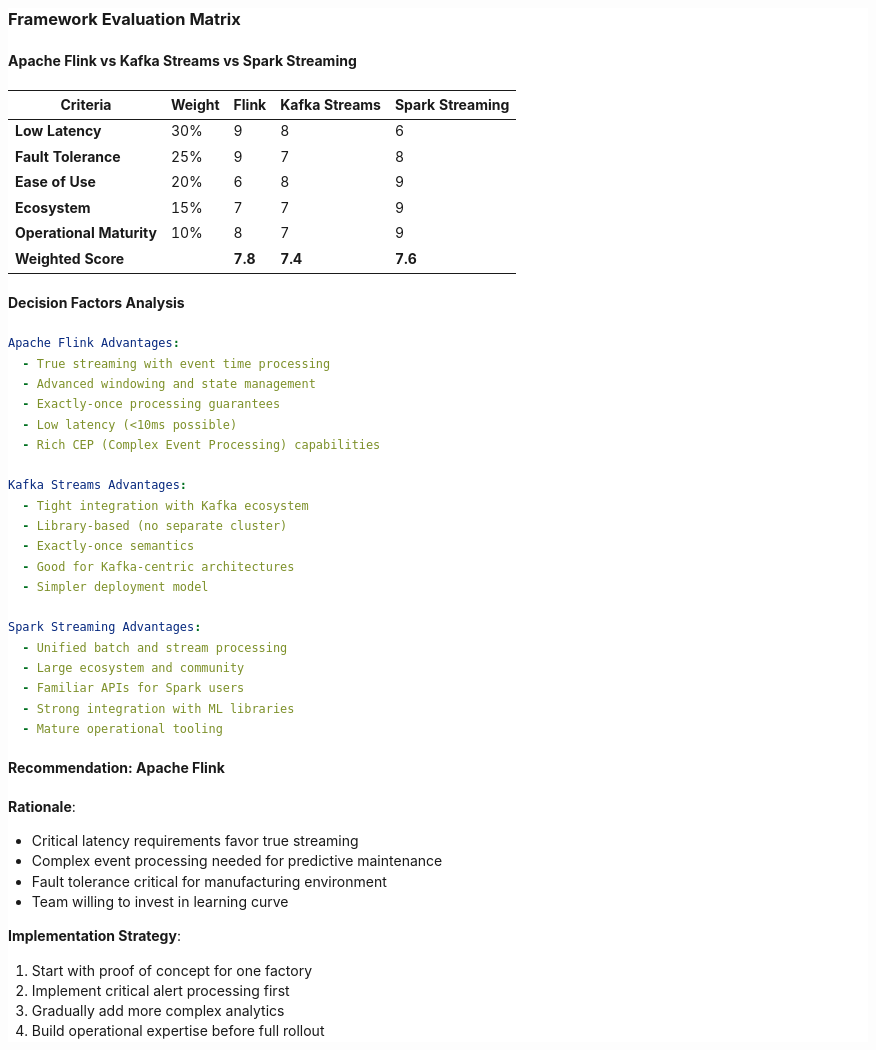 ### Framework Evaluation Matrix

#### Apache Flink vs Kafka Streams vs Spark Streaming
| Criteria | Weight | Flink | Kafka Streams | Spark Streaming |
|----------|--------|-------|---------------|-----------------|
| **Low Latency** | 30% | 9 | 8 | 6 |
| **Fault Tolerance** | 25% | 9 | 7 | 8 |
| **Ease of Use** | 20% | 6 | 8 | 9 |
| **Ecosystem** | 15% | 7 | 7 | 9 |
| **Operational Maturity** | 10% | 8 | 7 | 9 |
| **Weighted Score** | | **7.8** | **7.4** | **7.6** |

#### Decision Factors Analysis
```yaml
Apache Flink Advantages:
  - True streaming with event time processing
  - Advanced windowing and state management
  - Exactly-once processing guarantees
  - Low latency (<10ms possible)
  - Rich CEP (Complex Event Processing) capabilities

Kafka Streams Advantages:
  - Tight integration with Kafka ecosystem
  - Library-based (no separate cluster)
  - Exactly-once semantics
  - Good for Kafka-centric architectures
  - Simpler deployment model

Spark Streaming Advantages:
  - Unified batch and stream processing
  - Large ecosystem and community
  - Familiar APIs for Spark users
  - Strong integration with ML libraries
  - Mature operational tooling
```

#### Recommendation: Apache Flink
**Rationale**: 
- Critical latency requirements favor true streaming
- Complex event processing needed for predictive maintenance
- Fault tolerance critical for manufacturing environment
- Team willing to invest in learning curve

**Implementation Strategy**:
1. Start with proof of concept for one factory
2. Implement critical alert processing first
3. Gradually add more complex analytics
4. Build operational expertise before full rollout
